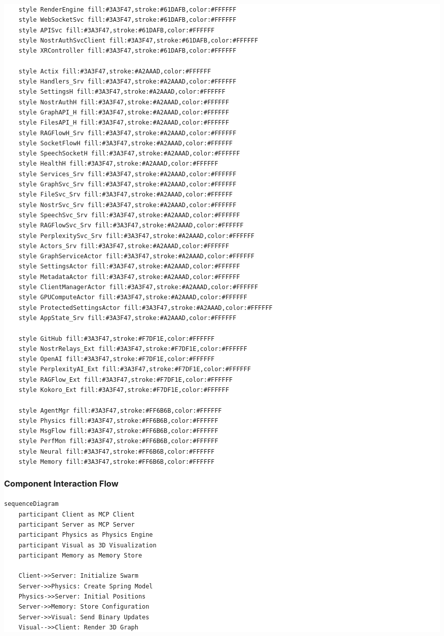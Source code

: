 ```mermaid
    style RenderEngine fill:#3A3F47,stroke:#61DAFB,color:#FFFFFF
    style WebSocketSvc fill:#3A3F47,stroke:#61DAFB,color:#FFFFFF
    style APISvc fill:#3A3F47,stroke:#61DAFB,color:#FFFFFF
    style NostrAuthSvcClient fill:#3A3F47,stroke:#61DAFB,color:#FFFFFF
    style XRController fill:#3A3F47,stroke:#61DAFB,color:#FFFFFF

    style Actix fill:#3A3F47,stroke:#A2AAAD,color:#FFFFFF
    style Handlers_Srv fill:#3A3F47,stroke:#A2AAAD,color:#FFFFFF
    style SettingsH fill:#3A3F47,stroke:#A2AAAD,color:#FFFFFF
    style NostrAuthH fill:#3A3F47,stroke:#A2AAAD,color:#FFFFFF
    style GraphAPI_H fill:#3A3F47,stroke:#A2AAAD,color:#FFFFFF
    style FilesAPI_H fill:#3A3F47,stroke:#A2AAAD,color:#FFFFFF
    style RAGFlowH_Srv fill:#3A3F47,stroke:#A2AAAD,color:#FFFFFF
    style SocketFlowH fill:#3A3F47,stroke:#A2AAAD,color:#FFFFFF
    style SpeechSocketH fill:#3A3F47,stroke:#A2AAAD,color:#FFFFFF
    style HealthH fill:#3A3F47,stroke:#A2AAAD,color:#FFFFFF
    style Services_Srv fill:#3A3F47,stroke:#A2AAAD,color:#FFFFFF
    style GraphSvc_Srv fill:#3A3F47,stroke:#A2AAAD,color:#FFFFFF
    style FileSvc_Srv fill:#3A3F47,stroke:#A2AAAD,color:#FFFFFF
    style NostrSvc_Srv fill:#3A3F47,stroke:#A2AAAD,color:#FFFFFF
    style SpeechSvc_Srv fill:#3A3F47,stroke:#A2AAAD,color:#FFFFFF
    style RAGFlowSvc_Srv fill:#3A3F47,stroke:#A2AAAD,color:#FFFFFF
    style PerplexitySvc_Srv fill:#3A3F47,stroke:#A2AAAD,color:#FFFFFF
    style Actors_Srv fill:#3A3F47,stroke:#A2AAAD,color:#FFFFFF
    style GraphServiceActor fill:#3A3F47,stroke:#A2AAAD,color:#FFFFFF
    style SettingsActor fill:#3A3F47,stroke:#A2AAAD,color:#FFFFFF
    style MetadataActor fill:#3A3F47,stroke:#A2AAAD,color:#FFFFFF
    style ClientManagerActor fill:#3A3F47,stroke:#A2AAAD,color:#FFFFFF
    style GPUComputeActor fill:#3A3F47,stroke:#A2AAAD,color:#FFFFFF
    style ProtectedSettingsActor fill:#3A3F47,stroke:#A2AAAD,color:#FFFFFF
    style AppState_Srv fill:#3A3F47,stroke:#A2AAAD,color:#FFFFFF

    style GitHub fill:#3A3F47,stroke:#F7DF1E,color:#FFFFFF
    style NostrRelays_Ext fill:#3A3F47,stroke:#F7DF1E,color:#FFFFFF
    style OpenAI fill:#3A3F47,stroke:#F7DF1E,color:#FFFFFF
    style PerplexityAI_Ext fill:#3A3F47,stroke:#F7DF1E,color:#FFFFFF
    style RAGFlow_Ext fill:#3A3F47,stroke:#F7DF1E,color:#FFFFFF
    style Kokoro_Ext fill:#3A3F47,stroke:#F7DF1E,color:#FFFFFF

    style AgentMgr fill:#3A3F47,stroke:#FF6B6B,color:#FFFFFF
    style Physics fill:#3A3F47,stroke:#FF6B6B,color:#FFFFFF
    style MsgFlow fill:#3A3F47,stroke:#FF6B6B,color:#FFFFFF
    style PerfMon fill:#3A3F47,stroke:#FF6B6B,color:#FFFFFF
    style Neural fill:#3A3F47,stroke:#FF6B6B,color:#FFFFFF
    style Memory fill:#3A3F47,stroke:#FF6B6B,color:#FFFFFF
```

### Component Interaction Flow

```mermaid
sequenceDiagram
    participant Client as MCP Client
    participant Server as MCP Server
    participant Physics as Physics Engine
    participant Visual as 3D Visualization
    participant Memory as Memory Store
    
    Client->>Server: Initialize Swarm
    Server->>Physics: Create Spring Model
    Physics->>Server: Initial Positions
    Server->>Memory: Store Configuration
    Server->>Visual: Send Binary Updates
    Visual-->>Client: Render 3D Graph
```
